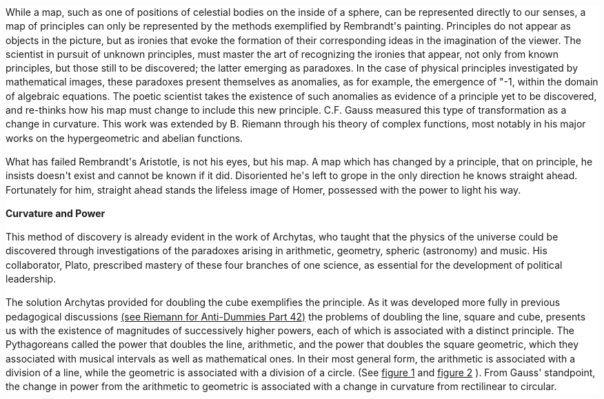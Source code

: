 While a map, such as one of positions of celestial bodies on the inside
of a sphere, can be represented directly to our senses, a map of
principles can only be represented by the methods exemplified by
Rembrandt's painting. Principles do not appear as objects in the
picture, but as ironies that evoke the formation of their corresponding
ideas in the imagination of the viewer. The scientist in pursuit of
unknown principles, must master the art of recognizing the ironies that
appear, not only from known principles, but those still to be
discovered; the latter emerging as paradoxes. In the case of physical
principles investigated by mathematical images, these paradoxes present
themselves as anomalies, as for example, the emergence of "-1, within
the domain of algebraic equations. The poetic scientist takes the
existence of such anomalies as evidence of a principle yet to be
discovered, and re-thinks how his map must change to include this new
principle. C.F. Gauss measured this type of transformation as a change
in curvature. This work was extended by B. Riemann through his theory of
complex functions, most notably in his major works on the hypergeometric
and abelian functions.

What has failed Rembrandt's Aristotle, is not his eyes, but his map. A
map which has changed by a principle, that on principle, he insists
doesn't exist and cannot be known if it did. Disoriented he's left to
grope in the only direction he knows straight ahead. Fortunately for
him, straight ahead stands the lifeless image of Homer, possessed with
the power to light his way.

**Curvature and Power**

This method of discovery is already evident in the work of Archytas, who
taught that the physics of the universe could be discovered through
investigations of the paradoxes arising in arithmetic, geometry, spheric
(astronomy) and music. His collaborator, Plato, prescribed mastery of
these four branches of one science, as essential for the development of
political leadership.

The solution Archytas provided for doubling the cube exemplifies the
principle. As it was developed more fully in previous pedagogical
discussions [(see Riemann for Anti-Dummies Part
42)](http://wlym.com/antidummies/part44_files/part42.html) the problems
of doubling the line, square and cube, presents us with the existence of
magnitudes of successively higher powers, each of which is associated
with a distinct principle. The Pythagoreans called the power that
doubles the line, arithmetic, and the power that doubles the square
geometric, which they associated with musical intervals as well as
mathematical ones. In their most general form, the arithmetic is
associated with a division of a line, while the geometric is associated
with a division of a circle. (See [figure
1](http://archive.canadianpatriot.org/wp-content/uploads/sites/2/2010/02/wlym.com_antidummies_part44_files_part44figure01.gif)
and [figure
2](http://archive.canadianpatriot.org/wp-content/uploads/sites/2/2010/02/wlym.com_antidummies_part44_files_part44figure02.gif)
). From Gauss' standpoint, the change in power from the arithmetic to
geometric is associated with a change in curvature from rectilinear to
circular.
